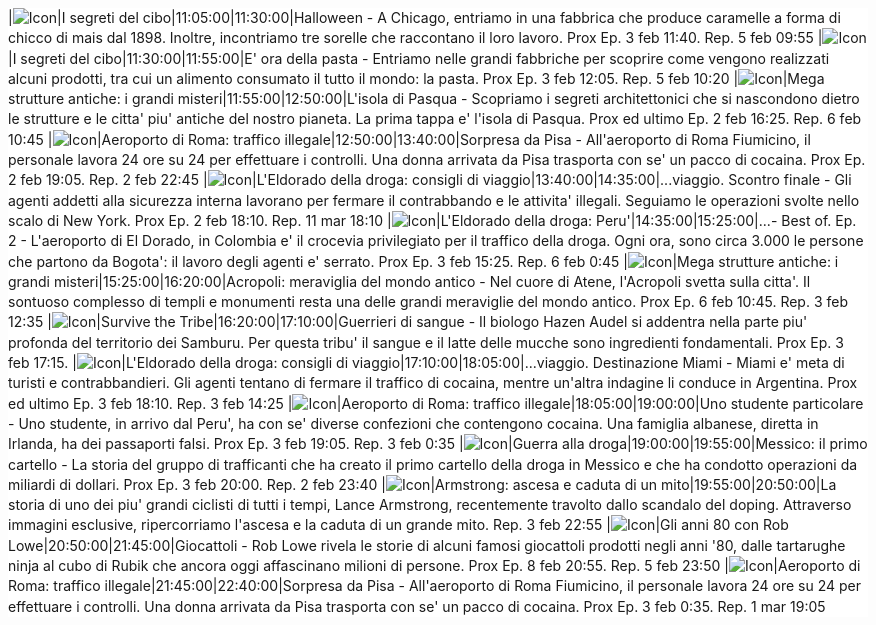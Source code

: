 |![Icon](https://guidatv.sky.it/uuid/d61eaeef-790d-43e0-aead-8a946e1f8a5b/cover?md5ChecksumParam=4512d627d3d128aa4d5f588aabc08e9c)|I segreti del cibo|11:05:00|11:30:00|Halloween - A Chicago, entriamo in una fabbrica che produce caramelle a forma di chicco di mais dal 1898. Inoltre, incontriamo tre sorelle che raccontano il loro lavoro. Prox Ep. 3 feb 11:40. Rep. 5 feb 09:55
|![Icon](https://guidatv.sky.it/uuid/7b82b8cf-f0c0-4c34-93c7-8021e76e2dd1/cover?md5ChecksumParam=decc1bc2fb41966022041632a2b03902)|I segreti del cibo|11:30:00|11:55:00|E&#039; ora della pasta - Entriamo nelle grandi fabbriche per scoprire come vengono realizzati alcuni prodotti, tra cui un alimento consumato il tutto il mondo: la pasta. Prox Ep. 3 feb 12:05. Rep. 5 feb 10:20
|![Icon](https://guidatv.sky.it/uuid/719d1e94-52d5-4129-af71-e685e38e2f98/cover?md5ChecksumParam=86b5a49b91a5e26e768be259de594a48)|Mega strutture antiche: i grandi misteri|11:55:00|12:50:00|L&#039;isola di Pasqua - Scopriamo i segreti architettonici che si nascondono dietro le strutture e le citta&#039; piu&#039; antiche del nostro pianeta. La prima tappa e&#039; l&#039;isola di Pasqua. Prox ed ultimo Ep. 2 feb 16:25. Rep. 6 feb 10:45
|![Icon](https://guidatv.sky.it/uuid/8db774c8-af90-4078-81f1-caaf549ef448/cover?md5ChecksumParam=19fe509b6a5cae7db826ce34a520ee34)|Aeroporto di Roma: traffico illegale|12:50:00|13:40:00|Sorpresa da Pisa - All&#039;aeroporto di Roma Fiumicino, il personale lavora 24 ore su 24 per effettuare i controlli. Una donna arrivata da Pisa trasporta con se&#039; un pacco di cocaina. Prox Ep. 2 feb 19:05. Rep. 2 feb 22:45
|![Icon](https://guidatv.sky.it/uuid/1e4cb860-b2bb-4165-9a66-70ac6ca2be88/cover?md5ChecksumParam=2822c5786eab5e835aa83ef0aad9b5f4)|L&#039;Eldorado della droga: consigli di viaggio|13:40:00|14:35:00|...viaggio. Scontro finale - Gli agenti addetti alla sicurezza interna lavorano per fermare il contrabbando e le attivita&#039; illegali. Seguiamo le operazioni svolte nello scalo di New York. Prox Ep. 2 feb 18:10. Rep. 11 mar 18:10
|![Icon](https://guidatv.sky.it/uuid/c2264a3c-3492-414f-bdfb-2a45a24bcc1a/cover?md5ChecksumParam=efd19ca2e0cf743bc23161ca90afcff1)|L&#039;Eldorado della droga: Peru&#039;|14:35:00|15:25:00|...- Best of. Ep. 2 - L&#039;aeroporto di El Dorado, in Colombia e&#039; il crocevia privilegiato per il traffico della droga. Ogni ora, sono circa 3.000 le persone che partono da Bogota&#039;: il lavoro degli agenti e&#039; serrato. Prox Ep. 3 feb 15:25. Rep. 6 feb 0:45
|![Icon](https://guidatv.sky.it/uuid/2a1ef3f1-0e15-47d5-b82c-f4726dd6ac8a/cover?md5ChecksumParam=86b5a49b91a5e26e768be259de594a48)|Mega strutture antiche: i grandi misteri|15:25:00|16:20:00|Acropoli: meraviglia del mondo antico - Nel cuore di Atene, l&#039;Acropoli svetta sulla citta&#039;. Il sontuoso complesso di templi e monumenti resta una delle grandi meraviglie del mondo antico. Prox Ep. 6 feb 10:45. Rep. 3 feb 12:35
|![Icon](https://guidatv.sky.it/uuid/2af6f331-764f-4838-938d-efa48d151e66/cover?md5ChecksumParam=3614b2bfc4b556108c1c4af249638b88)|Survive the Tribe|16:20:00|17:10:00|Guerrieri di sangue - Il biologo Hazen Audel si addentra nella parte piu&#039; profonda del territorio dei Samburu. Per questa tribu&#039; il sangue e il latte delle mucche sono ingredienti fondamentali. Prox Ep. 3 feb 17:15.
|![Icon](https://guidatv.sky.it/uuid/9d507174-6efe-4973-85d9-6a07f57d0de3/cover?md5ChecksumParam=2822c5786eab5e835aa83ef0aad9b5f4)|L&#039;Eldorado della droga: consigli di viaggio|17:10:00|18:05:00|...viaggio. Destinazione Miami - Miami e&#039; meta di turisti e contrabbandieri. Gli agenti tentano di fermare il traffico di cocaina, mentre un&#039;altra indagine li conduce in Argentina. Prox ed ultimo Ep. 3 feb 18:10. Rep. 3 feb 14:25
|![Icon](https://guidatv.sky.it/uuid/e3d483ec-c6e9-4df1-b0d8-a43dd124c3fd/cover?md5ChecksumParam=19fe509b6a5cae7db826ce34a520ee34)|Aeroporto di Roma: traffico illegale|18:05:00|19:00:00|Uno studente particolare - Uno studente, in arrivo dal Peru&#039;, ha con se&#039; diverse confezioni che contengono cocaina. Una famiglia albanese, diretta in Irlanda, ha dei passaporti falsi. Prox Ep. 3 feb 19:05. Rep. 3 feb 0:35
|![Icon](https://guidatv.sky.it/uuid/ba8e355c-b89c-43b4-8367-60779f8f22aa/cover?md5ChecksumParam=e2b3bd42f1fd25a273590655e3e50bf4)|Guerra alla droga|19:00:00|19:55:00|Messico: il primo cartello - La storia del gruppo di trafficanti che ha creato il primo cartello della droga in Messico e che ha condotto operazioni da miliardi di dollari. Prox Ep. 3 feb 20:00. Rep. 2 feb 23:40
|![Icon](https://guidatv.sky.it/uuid/31fe6571-0190-43b8-b12d-7f1562a31ef3/cover?md5ChecksumParam=441216d4898726c662fa0bdd7f402514)|Armstrong: ascesa e caduta di un mito|19:55:00|20:50:00|La storia di uno dei piu&#039; grandi ciclisti di tutti i tempi, Lance Armstrong, recentemente travolto dallo scandalo del doping. Attraverso immagini esclusive, ripercorriamo l&#039;ascesa e la caduta di un grande mito. Rep. 3 feb 22:55
|![Icon](https://guidatv.sky.it/uuid/dd990453-6fdd-4606-bb54-e3d583c67549/cover?md5ChecksumParam=5eee69813bf544ce8b23d3acc80dc561)|Gli anni 80 con Rob Lowe|20:50:00|21:45:00|Giocattoli - Rob Lowe rivela le storie di alcuni famosi giocattoli prodotti negli anni &#039;80, dalle tartarughe ninja al cubo di Rubik che ancora oggi affascinano milioni di persone. Prox Ep. 8 feb 20:55. Rep. 5 feb 23:50
|![Icon](https://guidatv.sky.it/uuid/8db774c8-af90-4078-81f1-caaf549ef448/cover?md5ChecksumParam=19fe509b6a5cae7db826ce34a520ee34)|Aeroporto di Roma: traffico illegale|21:45:00|22:40:00|Sorpresa da Pisa - All&#039;aeroporto di Roma Fiumicino, il personale lavora 24 ore su 24 per effettuare i controlli. Una donna arrivata da Pisa trasporta con se&#039; un pacco di cocaina. Prox Ep. 3 feb 0:35. Rep. 1 mar 19:05